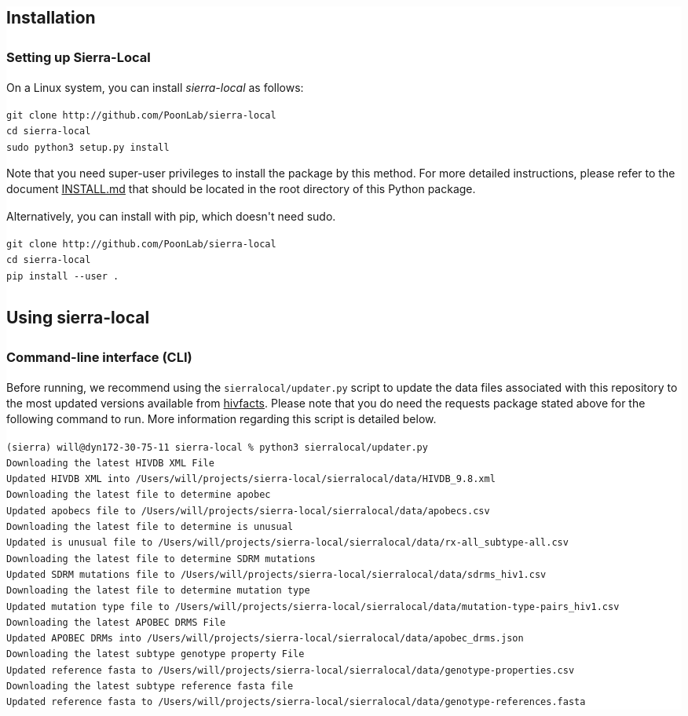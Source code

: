 ## Installation

### Setting up Sierra-Local
On a Linux system, you can install *sierra-local* as follows:
```
git clone http://github.com/PoonLab/sierra-local
cd sierra-local
sudo python3 setup.py install
```
Note that you need super-user privileges to install the package by this method.  For more detailed instructions, please refer to the document [INSTALL.md](INSTALL.md) that should be located in the root directory of this Python package.

Alternatively, you can install with pip, which doesn't need sudo.
```
git clone http://github.com/PoonLab/sierra-local
cd sierra-local
pip install --user .
```

## Using sierra-local

### Command-line interface (CLI)
Before running, we recommend using the `sierralocal/updater.py` script to update the data files associated with this repository to the most updated versions available from [hivfacts](https://github.com/hivdb/hivfacts/tree/main/data). Please note that you do need the requests package stated above for the following command to run. More information regarding this script is detailed below.
```console
(sierra) will@dyn172-30-75-11 sierra-local % python3 sierralocal/updater.py 
Downloading the latest HIVDB XML File
Updated HIVDB XML into /Users/will/projects/sierra-local/sierralocal/data/HIVDB_9.8.xml
Downloading the latest file to determine apobec
Updated apobecs file to /Users/will/projects/sierra-local/sierralocal/data/apobecs.csv
Downloading the latest file to determine is unusual
Updated is unusual file to /Users/will/projects/sierra-local/sierralocal/data/rx-all_subtype-all.csv
Downloading the latest file to determine SDRM mutations
Updated SDRM mutations file to /Users/will/projects/sierra-local/sierralocal/data/sdrms_hiv1.csv
Downloading the latest file to determine mutation type
Updated mutation type file to /Users/will/projects/sierra-local/sierralocal/data/mutation-type-pairs_hiv1.csv
Downloading the latest APOBEC DRMS File
Updated APOBEC DRMs into /Users/will/projects/sierra-local/sierralocal/data/apobec_drms.json
Downloading the latest subtype genotype property File
Updated reference fasta to /Users/will/projects/sierra-local/sierralocal/data/genotype-properties.csv
Downloading the latest subtype reference fasta file
Updated reference fasta to /Users/will/projects/sierra-local/sierralocal/data/genotype-references.fasta
```
